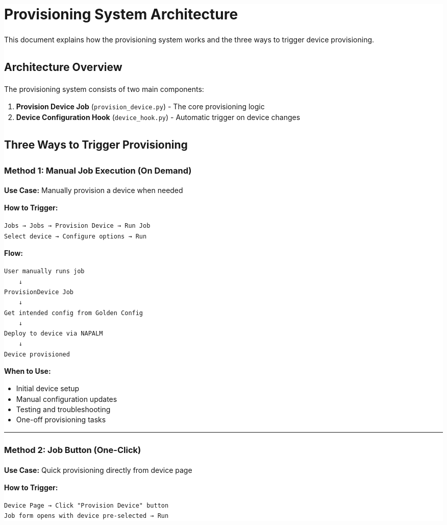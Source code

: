 # Provisioning System Architecture

This document explains how the provisioning system works and the three ways to trigger device provisioning.

## Architecture Overview

The provisioning system consists of two main components:

1. **Provision Device Job** (`provision_device.py`) - The core provisioning logic
2. **Device Configuration Hook** (`device_hook.py`) - Automatic trigger on device changes

## Three Ways to Trigger Provisioning

### Method 1: Manual Job Execution (On Demand)

**Use Case:** Manually provision a device when needed

**How to Trigger:**
```
Jobs → Jobs → Provision Device → Run Job
Select device → Configure options → Run
```

**Flow:**
```
User manually runs job
    ↓
ProvisionDevice Job
    ↓
Get intended config from Golden Config
    ↓
Deploy to device via NAPALM
    ↓
Device provisioned
```

**When to Use:**
- Initial device setup
- Manual configuration updates
- Testing and troubleshooting
- One-off provisioning tasks

---

### Method 2: Job Button (One-Click)

**Use Case:** Quick provisioning directly from device page

**How to Trigger:**
```
Device Page → Click "Provision Device" button
Job form opens with device pre-selected → Run
```
